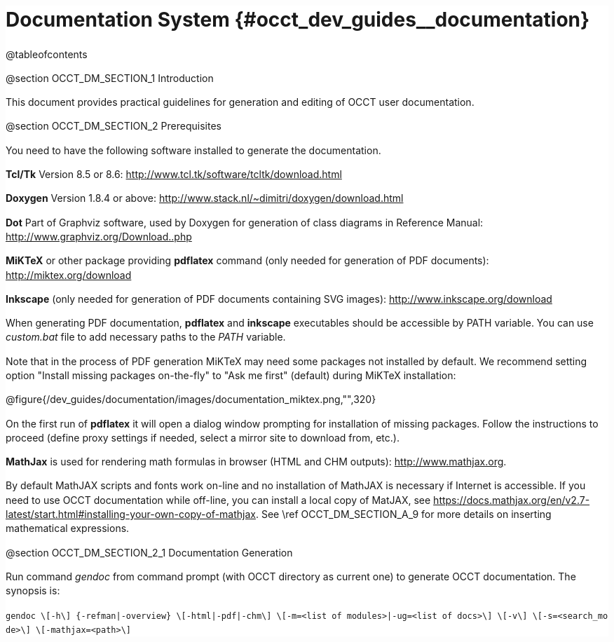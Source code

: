  Documentation System {#occt_dev_guides__documentation}
======================

@tableofcontents

@section  OCCT_DM_SECTION_1 Introduction

This document provides practical guidelines for generation and editing of OCCT user documentation.

@section  OCCT_DM_SECTION_2 Prerequisites

You need to have the following software installed to generate the documentation.

**Tcl/Tk**
Version 8.5 or 8.6: http://www.tcl.tk/software/tcltk/download.html

**Doxygen**
Version 1.8.4 or above: http://www.stack.nl/~dimitri/doxygen/download.html

**Dot**
Part of Graphviz software, used by Doxygen for generation of class diagrams in Reference Manual: http://www.graphviz.org/Download..php

**MiKTeX** or other package providing **pdflatex** command (only needed for generation of PDF documents): http://miktex.org/download

**Inkscape** (only needed for generation of PDF documents containing SVG images): http://www.inkscape.org/download

When generating PDF documentation, **pdflatex** and **inkscape** executables should be accessible by PATH variable.
You can use *custom.bat* file to add necessary paths to the *PATH* variable. 

Note that in the process of PDF generation MiKTeX may need some packages not installed by default.
We recommend setting option "Install missing packages on-the-fly" to "Ask me first" (default) during MiKTeX installation:

@figure{/dev_guides/documentation/images/documentation_miktex.png,"",320}

On the first run of **pdflatex** it will open a dialog window prompting for installation of missing packages.
Follow the instructions to proceed (define proxy settings if needed, select a mirror site to download from, etc.).

**MathJax** is used for rendering math formulas in browser (HTML and CHM outputs): http://www.mathjax.org.

By default MathJAX scripts and fonts work on-line and no installation of MathJAX is necessary if Internet is accessible.
If you need to use OCCT documentation while off-line, you can install a local copy of MatJAX, see https://docs.mathjax.org/en/v2.7-latest/start.html#installing-your-own-copy-of-mathjax.
See \ref OCCT_DM_SECTION_A_9 for more details on inserting mathematical expressions. 

@section OCCT_DM_SECTION_2_1 Documentation Generation

Run command *gendoc* from command prompt (with OCCT directory as current one) to generate OCCT documentation.
The synopsis is:

    gendoc \[-h\] {-refman|-overview} \[-html|-pdf|-chm\] \[-m=<list of modules>|-ug=<list of docs>\] \[-v\] \[-s=<search_mode>\] \[-mathjax=<path>\]
	